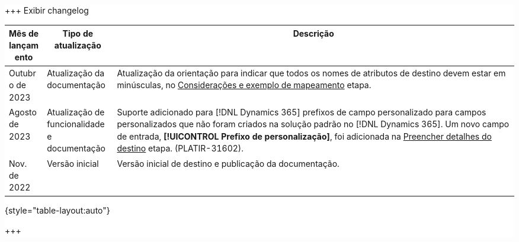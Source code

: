 +++ Exibir changelog

| Mês de lançamento | Tipo de atualização | Descrição |
|---|---|---|
| Outubro de 2023 | Atualização da documentação | Atualização da orientação para indicar que todos os nomes de atributos de destino devem estar em minúsculas, no [Considerações e exemplo de mapeamento](#mapping-considerations-example) etapa. |
| Agosto de 2023 | Atualização de funcionalidade e documentação | Suporte adicionado para [!DNL Dynamics 365] prefixos de campo personalizado para campos personalizados que não foram criados na solução padrão no [!DNL Dynamics 365]. Um novo campo de entrada, **[!UICONTROL Prefixo de personalização]**, foi adicionada na [Preencher detalhes do destino](#destination-details) etapa. (PLATIR-31602). |
| Nov. de 2022 | Versão inicial | Versão inicial de destino e publicação da documentação. |

{style="table-layout:auto"}

+++